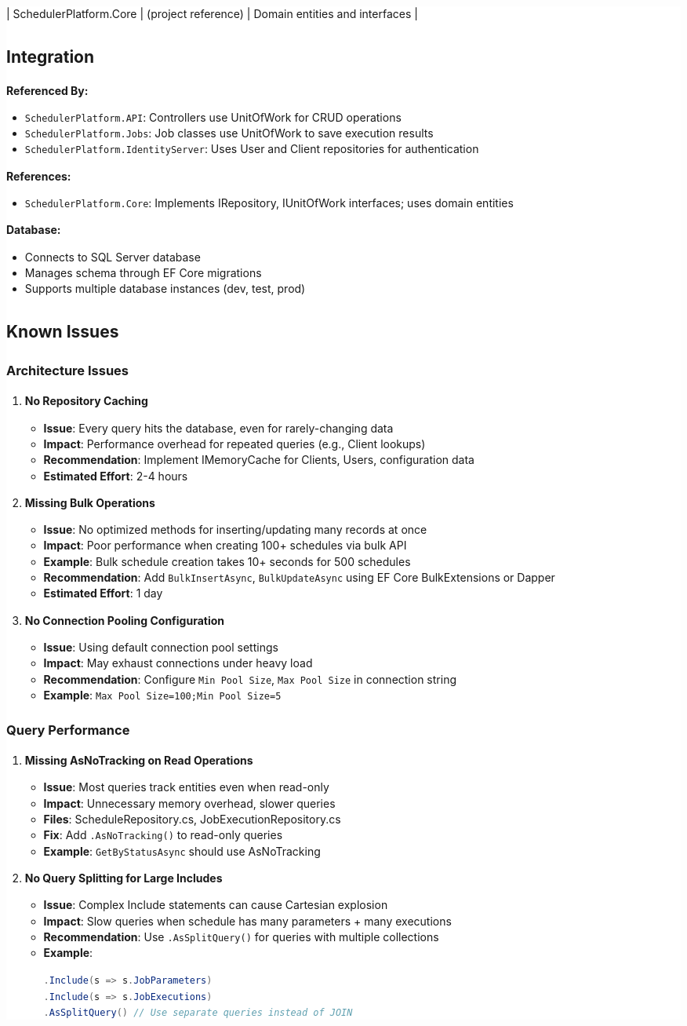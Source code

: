 | SchedulerPlatform.Core | (project reference) | Domain entities and interfaces |

## Integration

**Referenced By:**
- `SchedulerPlatform.API`: Controllers use UnitOfWork for CRUD operations
- `SchedulerPlatform.Jobs`: Job classes use UnitOfWork to save execution results
- `SchedulerPlatform.IdentityServer`: Uses User and Client repositories for authentication

**References:**
- `SchedulerPlatform.Core`: Implements IRepository, IUnitOfWork interfaces; uses domain entities

**Database:**
- Connects to SQL Server database
- Manages schema through EF Core migrations
- Supports multiple database instances (dev, test, prod)

## Known Issues

### Architecture Issues

1. **No Repository Caching**
   - **Issue**: Every query hits the database, even for rarely-changing data
   - **Impact**: Performance overhead for repeated queries (e.g., Client lookups)
   - **Recommendation**: Implement IMemoryCache for Clients, Users, configuration data
   - **Estimated Effort**: 2-4 hours

2. **Missing Bulk Operations**
   - **Issue**: No optimized methods for inserting/updating many records at once
   - **Impact**: Poor performance when creating 100+ schedules via bulk API
   - **Example**: Bulk schedule creation takes 10+ seconds for 500 schedules
   - **Recommendation**: Add `BulkInsertAsync`, `BulkUpdateAsync` using EF Core BulkExtensions or Dapper
   - **Estimated Effort**: 1 day

3. **No Connection Pooling Configuration**
   - **Issue**: Using default connection pool settings
   - **Impact**: May exhaust connections under heavy load
   - **Recommendation**: Configure `Min Pool Size`, `Max Pool Size` in connection string
   - **Example**: `Max Pool Size=100;Min Pool Size=5`

### Query Performance

1. **Missing AsNoTracking on Read Operations**
   - **Issue**: Most queries track entities even when read-only
   - **Impact**: Unnecessary memory overhead, slower queries
   - **Files**: ScheduleRepository.cs, JobExecutionRepository.cs
   - **Fix**: Add `.AsNoTracking()` to read-only queries
   - **Example**: `GetByStatusAsync` should use AsNoTracking

2. **No Query Splitting for Large Includes**
   - **Issue**: Complex Include statements can cause Cartesian explosion
   - **Impact**: Slow queries when schedule has many parameters + many executions
   - **Recommendation**: Use `.AsSplitQuery()` for queries with multiple collections
   - **Example**: 
     ```csharp
     .Include(s => s.JobParameters)
     .Include(s => s.JobExecutions)
     .AsSplitQuery() // Use separate queries instead of JOIN
     ```
